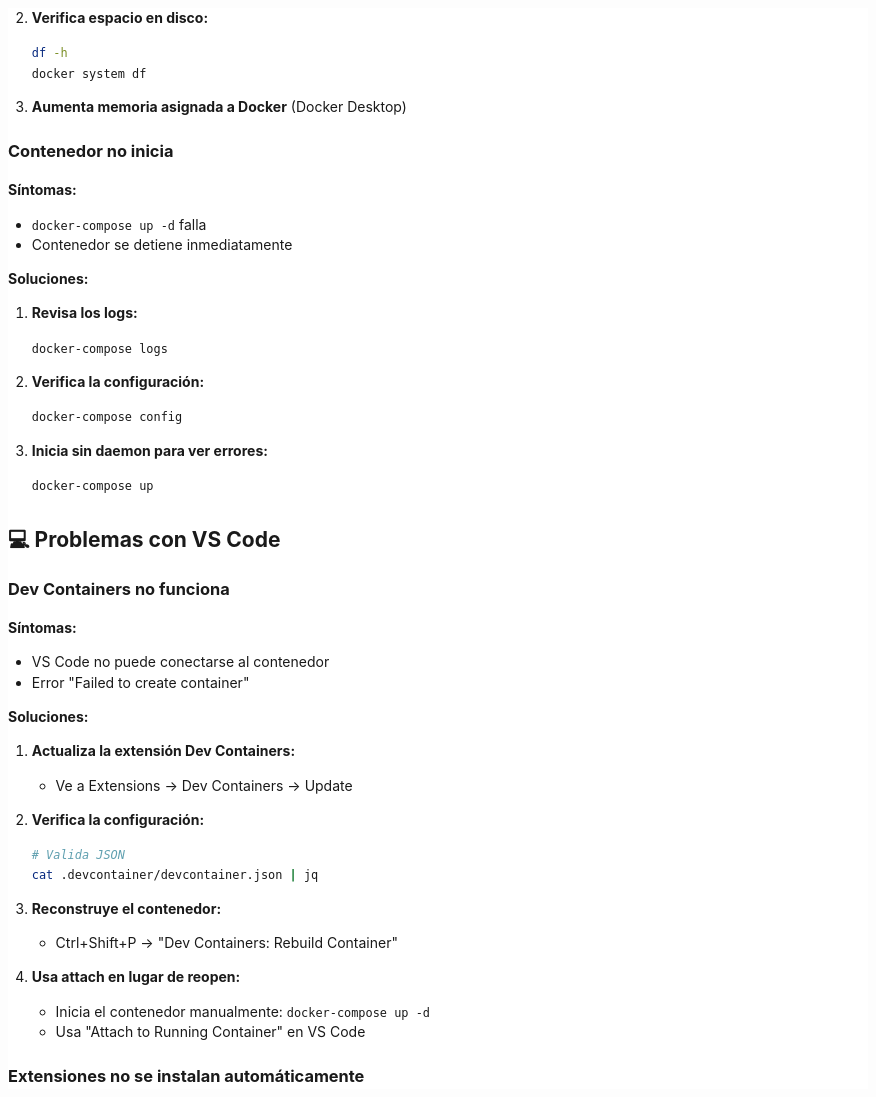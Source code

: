 2. **Verifica espacio en disco:**
   ```bash
   df -h
   docker system df
   ```

3. **Aumenta memoria asignada a Docker** (Docker Desktop)

### Contenedor no inicia

**Síntomas:**
- `docker-compose up -d` falla
- Contenedor se detiene inmediatamente

**Soluciones:**

1. **Revisa los logs:**
   ```bash
   docker-compose logs
   ```

2. **Verifica la configuración:**
   ```bash
   docker-compose config
   ```

3. **Inicia sin daemon para ver errores:**
   ```bash
   docker-compose up
   ```

## 💻 Problemas con VS Code

### Dev Containers no funciona

**Síntomas:**
- VS Code no puede conectarse al contenedor
- Error "Failed to create container"

**Soluciones:**

1. **Actualiza la extensión Dev Containers:**
   - Ve a Extensions → Dev Containers → Update

2. **Verifica la configuración:**
   ```bash
   # Valida JSON
   cat .devcontainer/devcontainer.json | jq
   ```

3. **Reconstruye el contenedor:**
   - Ctrl+Shift+P → "Dev Containers: Rebuild Container"

4. **Usa attach en lugar de reopen:**
   - Inicia el contenedor manualmente: `docker-compose up -d`
   - Usa "Attach to Running Container" en VS Code

### Extensiones no se instalan automáticamente
